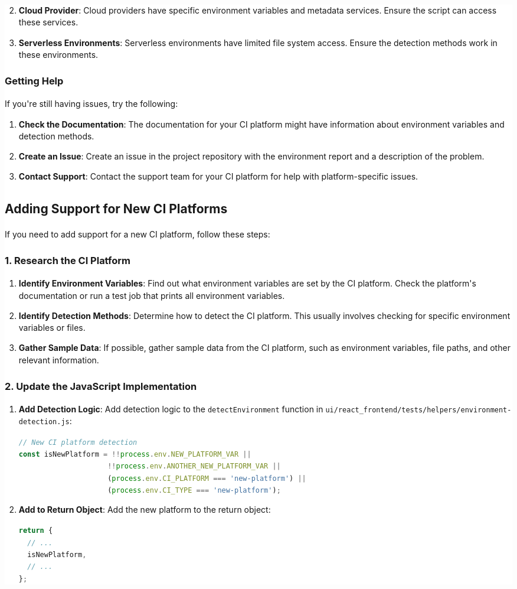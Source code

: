 2. **Cloud Provider**: Cloud providers have specific environment variables and metadata services. Ensure the script can access these services.

3. **Serverless Environments**: Serverless environments have limited file system access. Ensure the detection methods work in these environments.

### Getting Help

If you're still having issues, try the following:

1. **Check the Documentation**: The documentation for your CI platform might have information about environment variables and detection methods.

2. **Create an Issue**: Create an issue in the project repository with the environment report and a description of the problem.

3. **Contact Support**: Contact the support team for your CI platform for help with platform-specific issues.

## Adding Support for New CI Platforms

If you need to add support for a new CI platform, follow these steps:

### 1. Research the CI Platform

1. **Identify Environment Variables**: Find out what environment variables are set by the CI platform. Check the platform's documentation or run a test job that prints all environment variables.

2. **Identify Detection Methods**: Determine how to detect the CI platform. This usually involves checking for specific environment variables or files.

3. **Gather Sample Data**: If possible, gather sample data from the CI platform, such as environment variables, file paths, and other relevant information.

### 2. Update the JavaScript Implementation

1. **Add Detection Logic**: Add detection logic to the `detectEnvironment` function in `ui/react_frontend/tests/helpers/environment-detection.js`:

   ```javascript
   // New CI platform detection
   const isNewPlatform = !!process.env.NEW_PLATFORM_VAR ||
                        !!process.env.ANOTHER_NEW_PLATFORM_VAR ||
                        (process.env.CI_PLATFORM === 'new-platform') ||
                        (process.env.CI_TYPE === 'new-platform');
   ```

2. **Add to Return Object**: Add the new platform to the return object:

   ```javascript
   return {
     // ...
     isNewPlatform,
     // ...
   };
   ```
